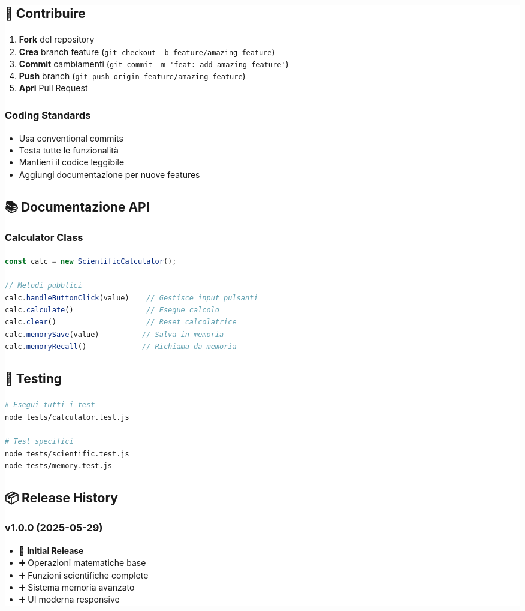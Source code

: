 ## 🤝 Contribuire

1. **Fork** del repository
2. **Crea** branch feature (`git checkout -b feature/amazing-feature`)
3. **Commit** cambiamenti (`git commit -m 'feat: add amazing feature'`)
4. **Push** branch (`git push origin feature/amazing-feature`)
5. **Apri** Pull Request

### Coding Standards

- Usa conventional commits
- Testa tutte le funzionalità
- Mantieni il codice leggibile
- Aggiungi documentazione per nuove features

## 📚 Documentazione API

### Calculator Class

```javascript
const calc = new ScientificCalculator();

// Metodi pubblici
calc.handleButtonClick(value)    // Gestisce input pulsanti
calc.calculate()                 // Esegue calcolo
calc.clear()                     // Reset calcolatrice
calc.memorySave(value)          // Salva in memoria
calc.memoryRecall()             // Richiama da memoria
```

## 🧪 Testing

```bash
# Esegui tutti i test
node tests/calculator.test.js

# Test specifici
node tests/scientific.test.js
node tests/memory.test.js
```

## 📦 Release History

### v1.0.0 (2025-05-29)
- 🎉 **Initial Release**
- ➕ Operazioni matematiche base
- ➕ Funzioni scientifiche complete
- ➕ Sistema memoria avanzato
- ➕ UI moderna responsive
